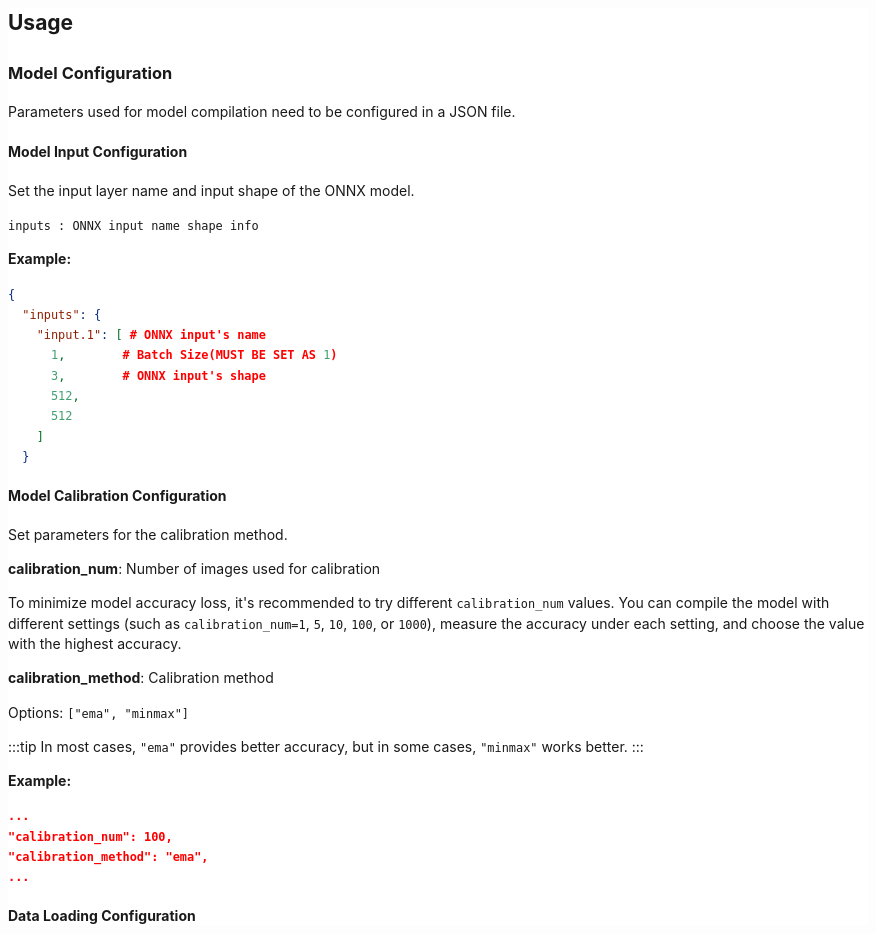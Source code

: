 ## Usage

### Model Configuration

Parameters used for model compilation need to be configured in a JSON file.

#### Model Input Configuration

Set the input layer name and input shape of the ONNX model.

```vim
inputs : ONNX input name shape info
```

**Example:**

```json
{
  "inputs": {
    "input.1": [ # ONNX input's name
      1,        # Batch Size(MUST BE SET AS 1)
      3,        # ONNX input's shape
      512,
      512
    ]
  }
```

#### Model Calibration Configuration

Set parameters for the calibration method.

**calibration_num**: Number of images used for calibration

To minimize model accuracy loss, it's recommended to try different `calibration_num` values. You can compile the model with different settings (such as `calibration_num=1`, `5`, `10`, `100`, or `1000`), measure the accuracy under each setting, and choose the value with the highest accuracy.

**calibration_method**: Calibration method

Options: `["ema", "minmax"]`

:::tip
In most cases, `"ema"` provides better accuracy, but in some cases, `"minmax"` works better.
:::

**Example:**

```json
...
"calibration_num": 100,
"calibration_method": "ema",
...
```

#### Data Loading Configuration
